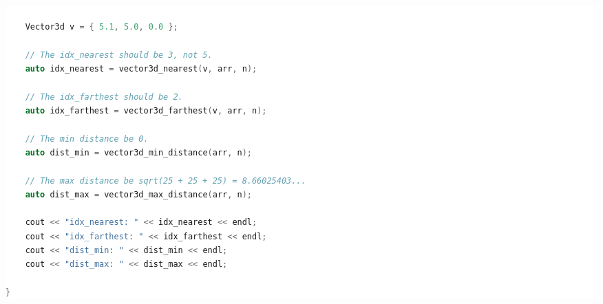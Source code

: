 ```C++

    Vector3d v = { 5.1, 5.0, 0.0 };

    // The idx_nearest should be 3, not 5.
    auto idx_nearest = vector3d_nearest(v, arr, n);

    // The idx_farthest should be 2.
    auto idx_farthest = vector3d_farthest(v, arr, n);

    // The min distance be 0.
    auto dist_min = vector3d_min_distance(arr, n);

    // The max distance be sqrt(25 + 25 + 25) = 8.66025403...
    auto dist_max = vector3d_max_distance(arr, n);

    cout << "idx_nearest: " << idx_nearest << endl;
    cout << "idx_farthest: " << idx_farthest << endl;
    cout << "dist_min: " << dist_min << endl;
    cout << "dist_max: " << dist_max << endl;

}
```


